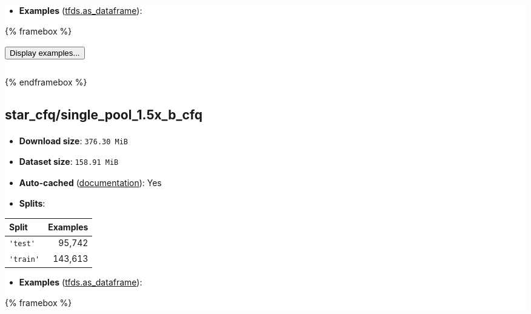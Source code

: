*   **Examples**
    ([tfds.as_dataframe](https://www.tensorflow.org/datasets/api_docs/python/tfds/as_dataframe)):



{% framebox %}

<button id="displaydataframe">Display examples...</button>
<div id="dataframecontent" style="overflow-x:scroll"></div>
<script src="https://www.gstatic.com/external_hosted/jquery2.min.js"></script>
<script>
var url = "https://storage.googleapis.com/tfds-data/visualization/dataframe/star_cfq-single_pool_1x_b_cfq-1.1.0.html";
$(document).ready(() => {
  $("#displaydataframe").click((event) => {
    // Disable the button after clicking (dataframe loaded only once).
    $("#displaydataframe").prop("disabled", true);

    // Pre-fetch and display the content
    $.get(url, (data) => {
      $("#dataframecontent").html(data);
    }).fail(() => {
      $("#dataframecontent").html(
        'Error loading examples. If the error persist, please open '
        + 'a new issue.'
      );
    });
  });
});
</script>

{% endframebox %}



## star_cfq/single_pool_1.5x_b_cfq

*   **Download size**: `376.30 MiB`

*   **Dataset size**: `158.91 MiB`

*   **Auto-cached**
    ([documentation](https://www.tensorflow.org/datasets/performances#auto-caching)):
    Yes

*   **Splits**:

Split     | Examples
:-------- | -------:
`'test'`  | 95,742
`'train'` | 143,613

*   **Examples**
    ([tfds.as_dataframe](https://www.tensorflow.org/datasets/api_docs/python/tfds/as_dataframe)):



{% framebox %}
